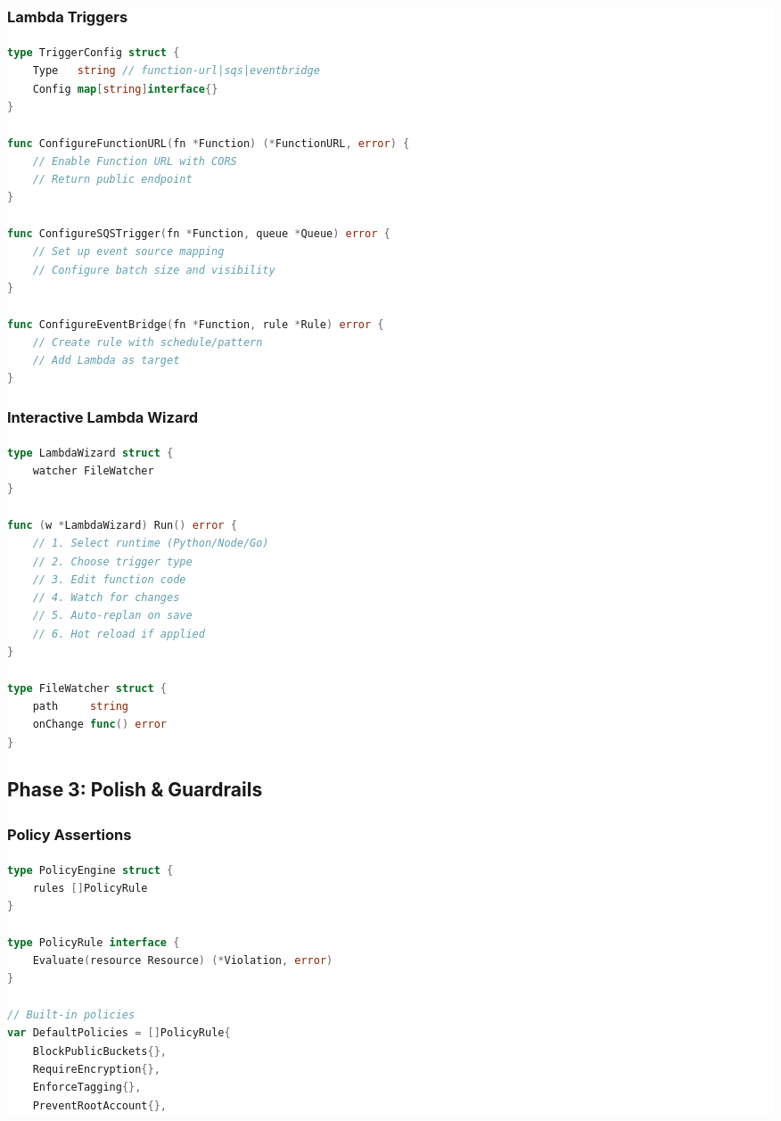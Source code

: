 
### Lambda Triggers
```go
type TriggerConfig struct {
    Type   string // function-url|sqs|eventbridge
    Config map[string]interface{}
}

func ConfigureFunctionURL(fn *Function) (*FunctionURL, error) {
    // Enable Function URL with CORS
    // Return public endpoint
}

func ConfigureSQSTrigger(fn *Function, queue *Queue) error {
    // Set up event source mapping
    // Configure batch size and visibility
}

func ConfigureEventBridge(fn *Function, rule *Rule) error {
    // Create rule with schedule/pattern
    // Add Lambda as target
}
```

### Interactive Lambda Wizard
```go
type LambdaWizard struct {
    watcher FileWatcher
}

func (w *LambdaWizard) Run() error {
    // 1. Select runtime (Python/Node/Go)
    // 2. Choose trigger type
    // 3. Edit function code
    // 4. Watch for changes
    // 5. Auto-replan on save
    // 6. Hot reload if applied
}

type FileWatcher struct {
    path     string
    onChange func() error
}
```

## Phase 3: Polish & Guardrails

### Policy Assertions
```go
type PolicyEngine struct {
    rules []PolicyRule
}

type PolicyRule interface {
    Evaluate(resource Resource) (*Violation, error)
}

// Built-in policies
var DefaultPolicies = []PolicyRule{
    BlockPublicBuckets{},
    RequireEncryption{},
    EnforceTagging{},
    PreventRootAccount{},
```